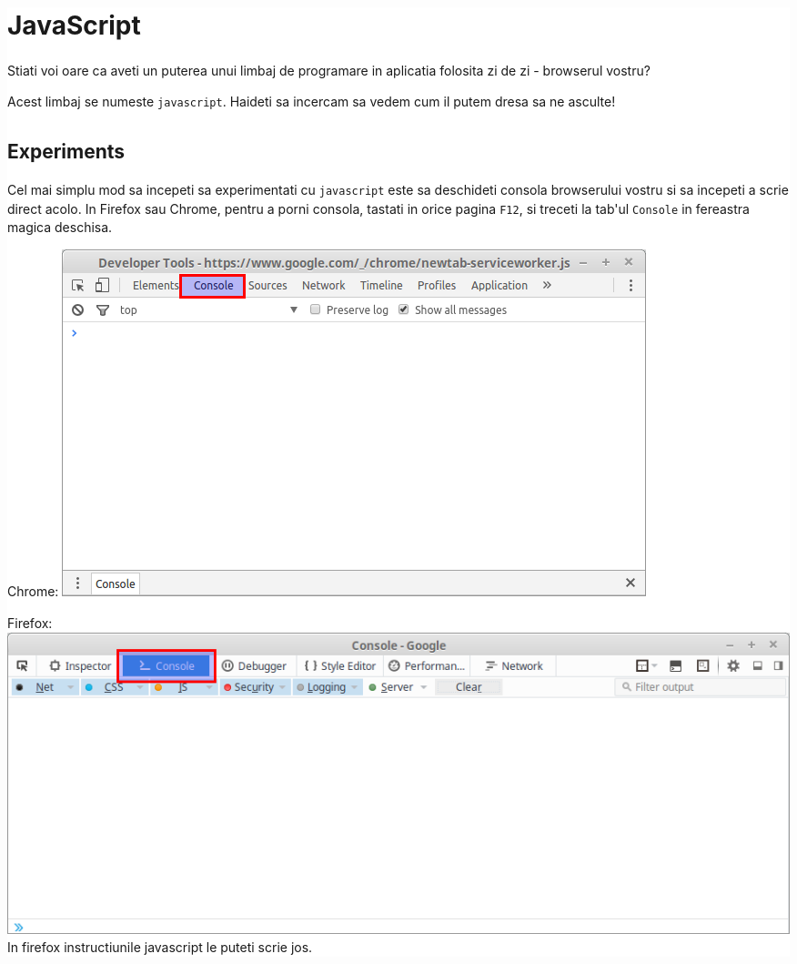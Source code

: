 # JavaScript

Stiati voi oare ca aveti un puterea unui limbaj de programare in aplicatia folosita zi de zi - browserul vostru?

Acest limbaj se numeste `javascript`. Haideti sa incercam sa vedem cum il putem dresa sa ne asculte!

## Experiments

Cel mai simplu mod sa incepeti sa experimentati cu `javascript` este sa deschideti consola browserului vostru si sa incepeti a scrie direct acolo. In Firefox sau Chrome, pentru a porni consola, tastati in orice pagina `F12`, si treceti la tab'ul `Console` in fereastra magica deschisa.

Chrome: ![Chrome console](../.gitbook/assets/chrome-dev.png)

Firefox: ![Firefox console](../.gitbook/assets/firefox-dev.png) In firefox instructiunile javascript le puteti scrie jos.
